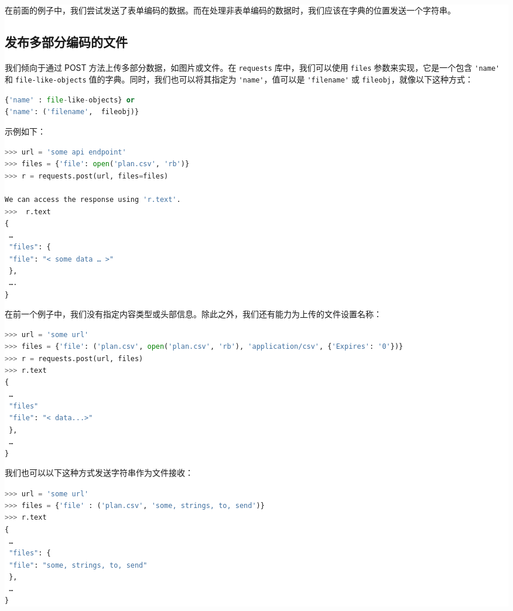 在前面的例子中，我们尝试发送了表单编码的数据。而在处理非表单编码的数据时，我们应该在字典的位置发送一个字符串。

## 发布多部分编码的文件

我们倾向于通过 POST 方法上传多部分数据，如图片或文件。在 `requests` 库中，我们可以使用 `files` 参数来实现，它是一个包含 `'name'` 和 `file-like-objects` 值的字典。同时，我们也可以将其指定为 `'name'`，值可以是 `'filename'` 或 `fileobj`，就像以下这种方式：

```py
{'name' : file-like-objects} or
{'name': ('filename',  fileobj)}

```

示例如下：

```py
>>> url = 'some api endpoint'
>>> files = {'file': open('plan.csv', 'rb')}
>>> r = requests.post(url, files=files)

We can access the response using 'r.text'.
>>>  r.text
{
 …
 "files": {
 "file": "< some data … >"
 },
 ….
}

```

在前一个例子中，我们没有指定内容类型或头部信息。除此之外，我们还有能力为上传的文件设置名称：

```py
>>> url = 'some url'
>>> files = {'file': ('plan.csv', open('plan.csv', 'rb'), 'application/csv', {'Expires': '0'})}
>>> r = requests.post(url, files)
>>> r.text
{
 …
 "files"
 "file": "< data...>"
 },
 …
}

```

我们也可以以下这种方式发送字符串作为文件接收：

```py
>>> url = 'some url'
>>> files = {'file' : ('plan.csv', 'some, strings, to, send')}
>>> r.text
{
 …
 "files": {
 "file": "some, strings, to, send"
 },
 …
}

```

